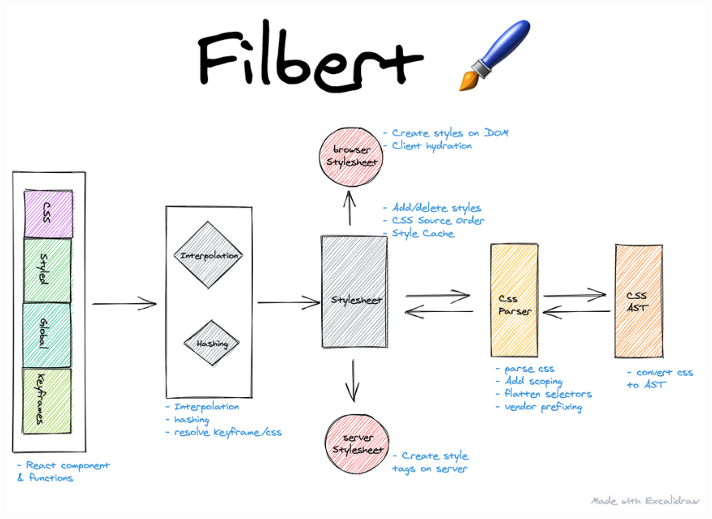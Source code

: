 <p>
  <img src="https://raw.githubusercontent.com/kuldeepkeshwar/filbert-js/master/filbert-arch.png" width="100%" alt="filbert" />
  </p>
